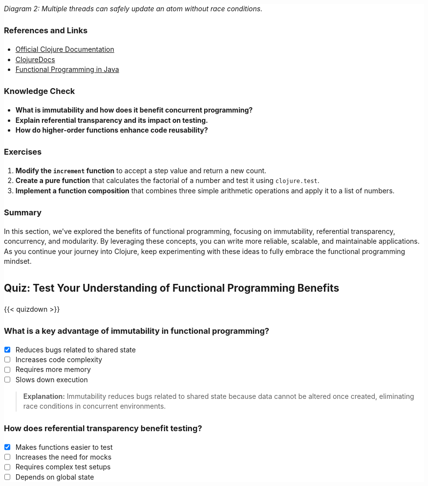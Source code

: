*Diagram 2: Multiple threads can safely update an atom without race conditions.*

### References and Links

- [Official Clojure Documentation](https://clojure.org/reference)
- [ClojureDocs](https://clojuredocs.org/)
- [Functional Programming in Java](https://www.oreilly.com/library/view/functional-programming-in/9781449365516/)

### Knowledge Check

- **What is immutability and how does it benefit concurrent programming?**
- **Explain referential transparency and its impact on testing.**
- **How do higher-order functions enhance code reusability?**

### Exercises

1. **Modify the `increment` function** to accept a step value and return a new count.
2. **Create a pure function** that calculates the factorial of a number and test it using `clojure.test`.
3. **Implement a function composition** that combines three simple arithmetic operations and apply it to a list of numbers.

### Summary

In this section, we've explored the benefits of functional programming, focusing on immutability, referential transparency, concurrency, and modularity. By leveraging these concepts, you can write more reliable, scalable, and maintainable applications. As you continue your journey into Clojure, keep experimenting with these ideas to fully embrace the functional programming mindset.

## Quiz: Test Your Understanding of Functional Programming Benefits

{{< quizdown >}}

### What is a key advantage of immutability in functional programming?

- [x] Reduces bugs related to shared state
- [ ] Increases code complexity
- [ ] Requires more memory
- [ ] Slows down execution

> **Explanation:** Immutability reduces bugs related to shared state because data cannot be altered once created, eliminating race conditions in concurrent environments.

### How does referential transparency benefit testing?

- [x] Makes functions easier to test
- [ ] Increases the need for mocks
- [ ] Requires complex test setups
- [ ] Depends on global state
